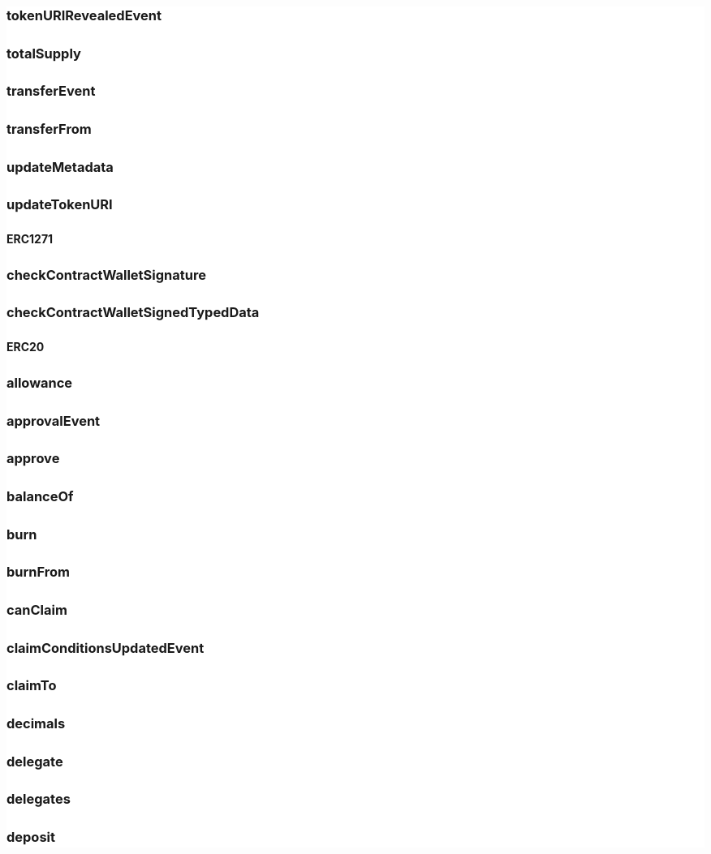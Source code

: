 ### tokenURIRevealedEvent

### totalSupply

### transferEvent

### transferFrom

### updateMetadata

### updateTokenURI

#### ERC1271

### checkContractWalletSignature

### checkContractWalletSignedTypedData

#### ERC20

### allowance

### approvalEvent

### approve

### balanceOf

### burn

### burnFrom

### canClaim

### claimConditionsUpdatedEvent

### claimTo

### decimals

### delegate

### delegates

### deposit
